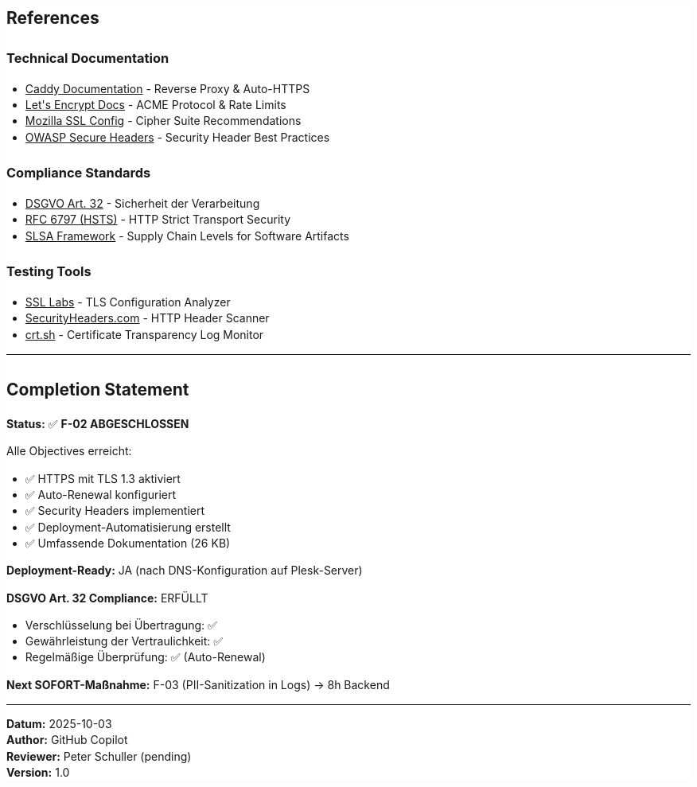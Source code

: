 ## References

### Technical Documentation

- [Caddy Documentation](https://caddyserver.com/docs/) - Reverse Proxy & Auto-HTTPS
- [Let's Encrypt Docs](https://letsencrypt.org/docs/) - ACME Protocol & Rate Limits
- [Mozilla SSL Config](https://ssl-config.mozilla.org/) - Cipher Suite Recommendations
- [OWASP Secure Headers](https://owasp.org/www-project-secure-headers/) - Security Header Best Practices

### Compliance Standards

- [DSGVO Art. 32](https://dsgvo-gesetz.de/art-32-dsgvo/) - Sicherheit der Verarbeitung
- [RFC 6797 (HSTS)](https://tools.ietf.org/html/rfc6797) - HTTP Strict Transport Security
- [SLSA Framework](https://slsa.dev/) - Supply Chain Levels for Software Artifacts

### Testing Tools

- [SSL Labs](https://www.ssllabs.com/ssltest/) - TLS Configuration Analyzer
- [SecurityHeaders.com](https://securityheaders.com/) - HTTP Header Scanner
- [crt.sh](https://crt.sh/) - Certificate Transparency Log Monitor

---

## Completion Statement

**Status:** ✅ **F-02 ABGESCHLOSSEN**

Alle Objectives erreicht:

- ✅ HTTPS mit TLS 1.3 aktiviert
- ✅ Auto-Renewal konfiguriert
- ✅ Security Headers implementiert
- ✅ Deployment-Automatisierung erstellt
- ✅ Umfassende Dokumentation (26 KB)

**Deployment-Ready:** JA (nach DNS-Konfiguration auf Plesk-Server)

**DSGVO Art. 32 Compliance:** ERFÜLLT

- Verschlüsselung bei Übertragung: ✅
- Gewährleistung der Vertraulichkeit: ✅
- Regelmäßige Überprüfung: ✅ (Auto-Renewal)

**Next SOFORT-Maßnahme:** F-03 (PII-Sanitization in Logs) → 8h Backend

---

**Datum:** 2025-10-03  
**Author:** GitHub Copilot  
**Reviewer:** Peter Schuller (pending)  
**Version:** 1.0
